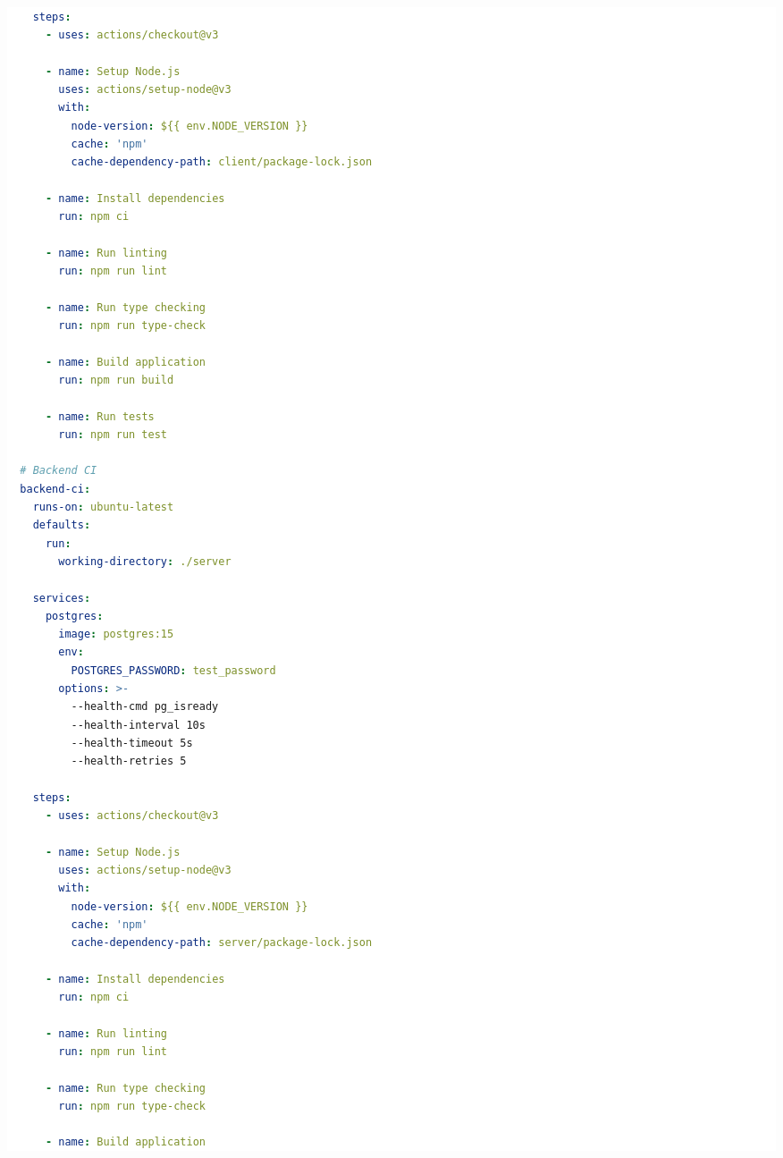 ```yaml
    steps:
      - uses: actions/checkout@v3
      
      - name: Setup Node.js
        uses: actions/setup-node@v3
        with:
          node-version: ${{ env.NODE_VERSION }}
          cache: 'npm'
          cache-dependency-path: client/package-lock.json
      
      - name: Install dependencies
        run: npm ci
      
      - name: Run linting
        run: npm run lint
      
      - name: Run type checking
        run: npm run type-check
      
      - name: Build application
        run: npm run build
      
      - name: Run tests
        run: npm run test

  # Backend CI
  backend-ci:
    runs-on: ubuntu-latest
    defaults:
      run:
        working-directory: ./server
    
    services:
      postgres:
        image: postgres:15
        env:
          POSTGRES_PASSWORD: test_password
        options: >-
          --health-cmd pg_isready
          --health-interval 10s
          --health-timeout 5s
          --health-retries 5
    
    steps:
      - uses: actions/checkout@v3
      
      - name: Setup Node.js
        uses: actions/setup-node@v3
        with:
          node-version: ${{ env.NODE_VERSION }}
          cache: 'npm'
          cache-dependency-path: server/package-lock.json
      
      - name: Install dependencies
        run: npm ci
      
      - name: Run linting
        run: npm run lint
      
      - name: Run type checking
        run: npm run type-check
      
      - name: Build application
```